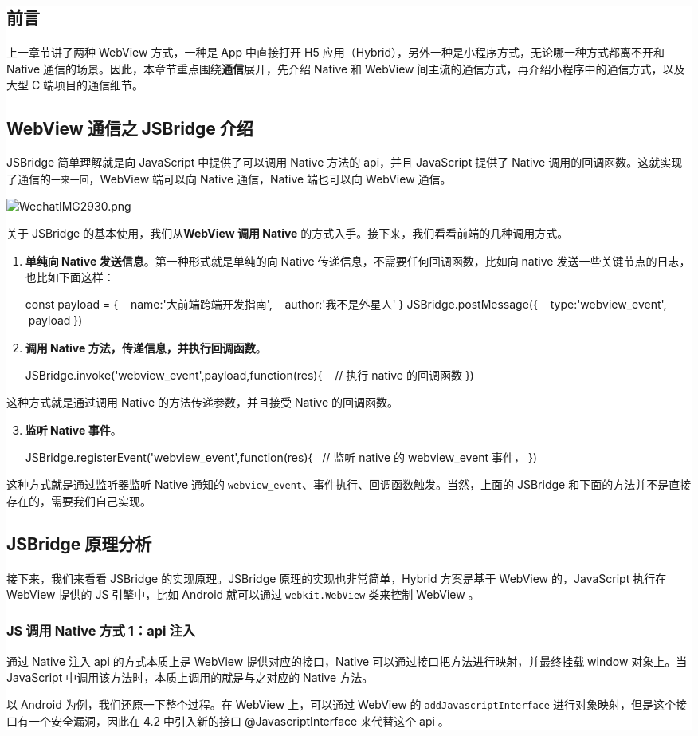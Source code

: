 前言
--

上一章节讲了两种 WebView 方式，一种是 App 中直接打开 H5 应用（Hybrid），另外一种是小程序方式，无论哪一种方式都离不开和 Native 通信的场景。因此，本章节重点围绕**通信**展开，先介绍 Native 和 WebView 间主流的通信方式，再介绍小程序中的通信方式，以及大型 C 端项目的通信细节。

WebView 通信之 JSBridge 介绍
-----------------------

JSBridge 简单理解就是向 JavaScript 中提供了可以调用 Native 方法的 api，并且 JavaScript 提供了 Native 调用的回调函数。这就实现了通信的`一来一回`，WebView 端可以向 Native 通信，Native 端也可以向 WebView 通信。

![WechatIMG2930.png](https://p3-juejin.byteimg.com/tos-cn-i-k3u1fbpfcp/ef9ab0e6bc6647dfa9271f15b20efb0a~tplv-k3u1fbpfcp-jj-mark:1600:0:0:0:q75.image#?w=1256&h=582&s=732724&e=png&b=ffffff)

关于 JSBridge 的基本使用，我们从**WebView 调用 Native** 的方式入手。接下来，我们看看前端的几种调用方式。

1.  **单纯向 Native 发送信息**。第一种形式就是单纯的向 Native 传递信息，不需要任何回调函数，比如向 native 发送一些关键节点的日志，也比如下面这样：

    const payload = {
        name:'大前端跨端开发指南',
        author:'我不是外星人'
    }
    JSBridge.postMessage({
        type:'webview_event',
        payload
    })
    

2.  **调用 Native 方法，传递信息，并执行回调函数**。

    JSBridge.invoke('webview_event',payload,function(res){
        // 执行 native 的回调函数
    })
    

这种方式就是通过调用 Native 的方法传递参数，并且接受 Native 的回调函数。

3.  **监听 Native 事件**。

    JSBridge.registerEvent('webview_event',function(res){
       // 监听 native 的 webview_event 事件，
    })
    

这种方式就是通过监听器监听 Native 通知的 `webview_event`、事件执行、回调函数触发。当然，上面的 JSBridge 和下面的方法并不是直接存在的，需要我们自己实现。

JSBridge 原理分析
-------------

接下来，我们来看看 JSBridge 的实现原理。JSBridge 原理的实现也非常简单，Hybrid 方案是基于 WebView 的，JavaScript 执行在 WebView 提供的 JS 引擎中，比如 Android 就可以通过 `webkit.WebView` 类来控制 WebView 。

### JS 调用 Native 方式 1：api 注入

通过 Native 注入 api 的方式本质上是 WebView 提供对应的接口，Native 可以通过接口把方法进行映射，并最终挂载 window 对象上。当 JavaScript 中调用该方法时，本质上调用的就是与之对应的 Native 方法。

以 Android 为例，我们还原一下整个过程。在 WebView 上，可以通过 WebView 的 `addJavascriptInterface` 进行对象映射，但是这个接口有一个安全漏洞，因此在 4.2 中引入新的接口 @JavascriptInterface 来代替这个 api 。
